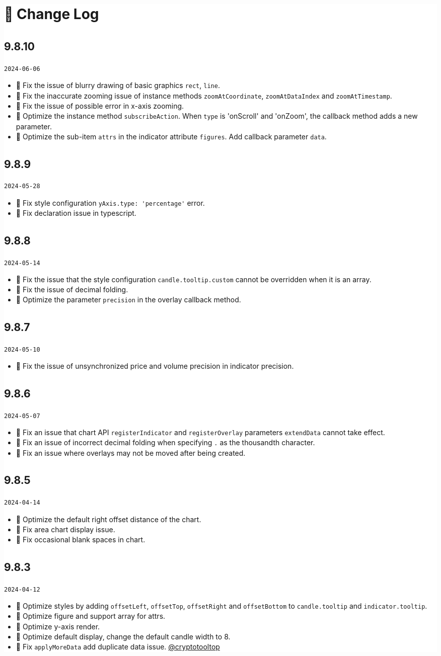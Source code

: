 # 📠 Change Log

## 9.8.10
`2024-06-06`
+ 🐞 Fix the issue of blurry drawing of basic graphics `rect`, `line`.
+ 🐞 Fix the inaccurate zooming issue of instance methods `zoomAtCoordinate`, `zoomAtDataIndex` and `zoomAtTimestamp`.
+ 🐞 Fix the issue of possible error in x-axis zooming.
+ 💄 Optimize the instance method `subscribeAction`. When `type` is 'onScroll' and 'onZoom', the callback method adds a new parameter.
+ 💄 Optimize the sub-item `attrs` in the indicator attribute `figures`. Add callback parameter `data`.

## 9.8.9
`2024-05-28`
+ 🐞 Fix style configuration `yAxis.type: 'percentage'` error.
+ 🐞 Fix declaration issue in typescript.

## 9.8.8
`2024-05-14`
+ 🐞 Fix the issue that the style configuration `candle.tooltip.custom` cannot be overridden when it is an array.
+ 🐞 Fix the issue of decimal folding.
+ 💄 Optimize the parameter `precision` in the overlay callback method.

## 9.8.7
`2024-05-10`
+ 🐞 Fix the issue of unsynchronized price and volume precision in indicator precision.

## 9.8.6
`2024-05-07`
+ 🐞 Fix an issue that chart API `registerIndicator` and `registerOverlay` parameters `extendData` cannot take effect.
+ 🐞 Fix an issue of incorrect decimal folding when specifying `.` as the thousandth character.
+ 🐞 Fix an issue where overlays may not be moved after being created.

## 9.8.5
`2024-04-14`
+ 💄 Optimize the default right offset distance of the chart.
+ 🐞 Fix area chart display issue.
+ 🐞 Fix occasional blank spaces in chart.

## 9.8.3
`2024-04-12`
+ 💄 Optimize styles by adding `offsetLeft`, `offsetTop`, `offsetRight` and `offsetBottom` to `candle.tooltip` and `indicator.tooltip`.
+ 💄 Optimize figure and support array for attrs.
+ 💄 Optimize y-axis render.
+ 💄 Optimize default display, change the default candle width to 8.
+ 🐞 Fix `applyMoreData` add duplicate data issue. [@cryptotooltop](https://github.com/cryptotooltop)
